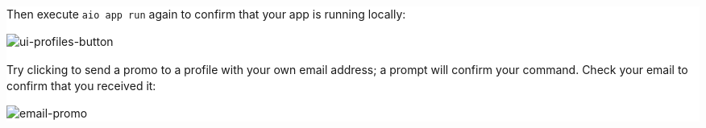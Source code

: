 Then execute `aio app run` again to confirm that your app is running locally:

![ui-profiles-button](assets/ui-profiles-button.png)

Try clicking to send a promo to a profile with your own email address; a prompt will confirm your command. Check your email to confirm that you received it:

![email-promo](assets/email-promo.png)
